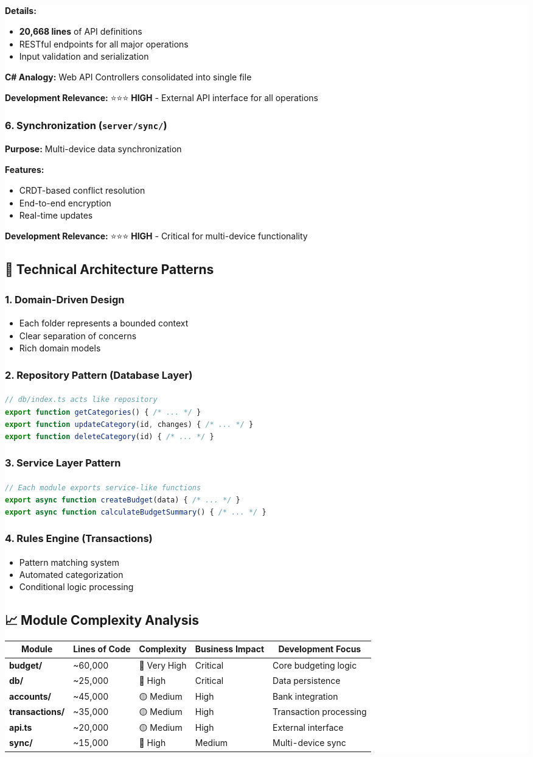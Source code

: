 **Details:**
- **20,668 lines** of API definitions
- RESTful endpoints for all major operations
- Input validation and serialization

**C# Analogy:** Web API Controllers consolidated into single file

**Development Relevance:** ⭐⭐⭐ **HIGH** - External API interface for all operations

### **6. Synchronization** (`server/sync/`)
**Purpose:** Multi-device data synchronization

**Features:**
- CRDT-based conflict resolution
- End-to-end encryption
- Real-time updates

**Development Relevance:** ⭐⭐⭐ **HIGH** - Critical for multi-device functionality

## 🔧 **Technical Architecture Patterns**

### **1. Domain-Driven Design**
- Each folder represents a bounded context
- Clear separation of concerns
- Rich domain models

### **2. Repository Pattern** (Database Layer)
```typescript
// db/index.ts acts like repository
export function getCategories() { /* ... */ }
export function updateCategory(id, changes) { /* ... */ }
export function deleteCategory(id) { /* ... */ }
```

### **3. Service Layer Pattern**
```typescript
// Each module exports service-like functions
export async function createBudget(data) { /* ... */ }
export async function calculateBudgetSummary() { /* ... */ }
```

### **4. Rules Engine** (Transactions)
- Pattern matching system
- Automated categorization
- Conditional logic processing

## 📈 **Module Complexity Analysis**

| Module | Lines of Code | Complexity | Business Impact | Development Focus |
|--------|---------------|------------|-----------------|------------------|
| **budget/** | ~60,000 | 🔴 Very High | Critical | Core budgeting logic |
| **db/** | ~25,000 | 🔴 High | Critical | Data persistence |
| **accounts/** | ~45,000 | 🟡 Medium | High | Bank integration |
| **transactions/** | ~35,000 | 🟡 Medium | High | Transaction processing |
| **api.ts** | ~20,000 | 🟡 Medium | High | External interface |
| **sync/** | ~15,000 | 🔴 High | Medium | Multi-device sync |
